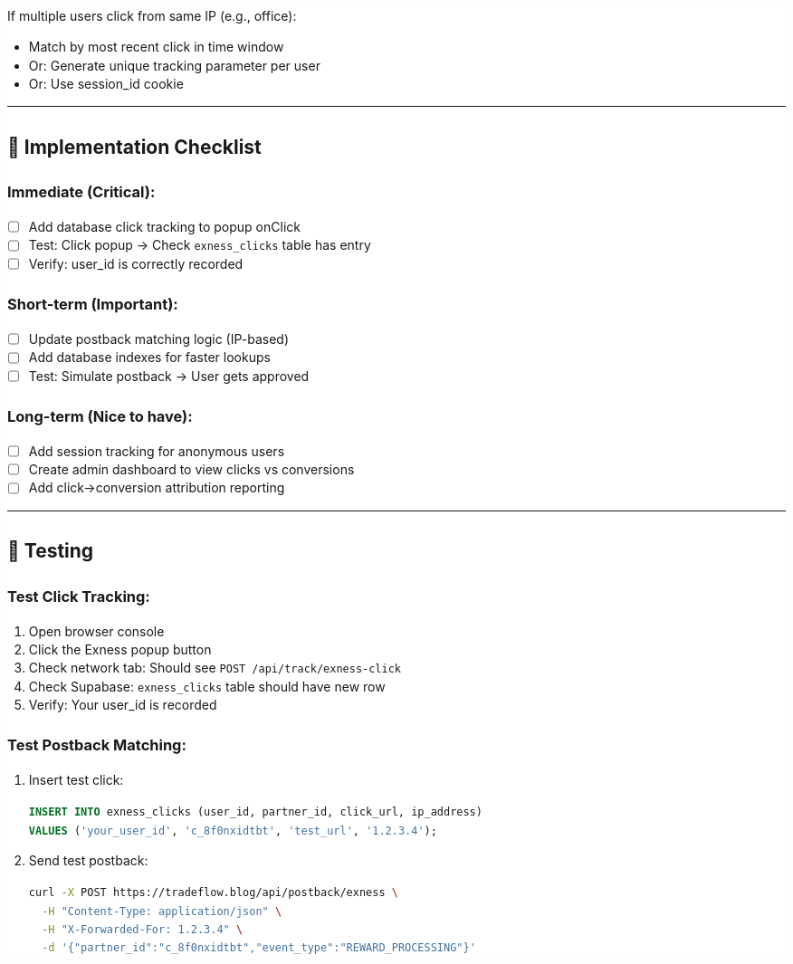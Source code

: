 If multiple users click from same IP (e.g., office):
- Match by most recent click in time window
- Or: Generate unique tracking parameter per user
- Or: Use session_id cookie

---

## 🚀 Implementation Checklist

### Immediate (Critical):
- [ ] Add database click tracking to popup onClick
- [ ] Test: Click popup → Check `exness_clicks` table has entry
- [ ] Verify: user_id is correctly recorded

### Short-term (Important):
- [ ] Update postback matching logic (IP-based)
- [ ] Add database indexes for faster lookups
- [ ] Test: Simulate postback → User gets approved

### Long-term (Nice to have):
- [ ] Add session tracking for anonymous users
- [ ] Create admin dashboard to view clicks vs conversions
- [ ] Add click→conversion attribution reporting

---

## 🧪 Testing

### Test Click Tracking:

1. Open browser console
2. Click the Exness popup button
3. Check network tab: Should see `POST /api/track/exness-click`
4. Check Supabase: `exness_clicks` table should have new row
5. Verify: Your user_id is recorded

### Test Postback Matching:

1. Insert test click:
   ```sql
   INSERT INTO exness_clicks (user_id, partner_id, click_url, ip_address)
   VALUES ('your_user_id', 'c_8f0nxidtbt', 'test_url', '1.2.3.4');
   ```

2. Send test postback:
   ```bash
   curl -X POST https://tradeflow.blog/api/postback/exness \
     -H "Content-Type: application/json" \
     -H "X-Forwarded-For: 1.2.3.4" \
     -d '{"partner_id":"c_8f0nxidtbt","event_type":"REWARD_PROCESSING"}'
   ```

